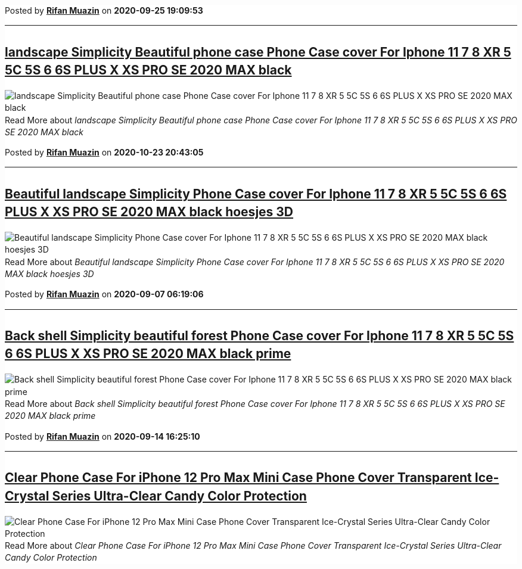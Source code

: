 Posted by [**Rifan Muazin**](Simplicity_landscape_flower_Back_shell_Phone_Case_cover_For_Iphone_11_7_8_XR_5_5C_5S_6_6S_PLUS_X_XS_PRO_SE_2020_MAX_black_back.md) on **2020-09-25 19:09:53**
***

## [landscape Simplicity Beautiful phone case Phone Case cover For Iphone 11 7 8 XR 5 5C 5S 6 6S PLUS X XS PRO SE 2020 MAX black](landscape_Simplicity_Beautiful_phone_case_Phone_Case_cover_For_Iphone_11_7_8_XR_5_5C_5S_6_6S_PLUS_X_XS_PRO_SE_2020_MAX_black.md)
![landscape Simplicity Beautiful phone case Phone Case cover For Iphone 11 7 8 XR 5 5C 5S 6 6S PLUS X XS PRO SE 2020 MAX black](https://ae01.alicdn.com/kf/H515142bc2b574e3f810d1b08153af31cj/landscape-Simplicity-Beautiful-phone-case-Phone-Case-cover-For-font-b-Iphone-b-font-11-7.jpg_350x350.jpg "landscape Simplicity Beautiful phone case Phone Case cover For Iphone 11 7 8 XR 5 5C 5S 6 6S PLUS X XS PRO SE 2020 MAX black")
Read More about *landscape Simplicity Beautiful phone case Phone Case cover For Iphone 11 7 8 XR 5 5C 5S 6 6S PLUS X XS PRO SE 2020 MAX black*

Posted by [**Rifan Muazin**](landscape_Simplicity_Beautiful_phone_case_Phone_Case_cover_For_Iphone_11_7_8_XR_5_5C_5S_6_6S_PLUS_X_XS_PRO_SE_2020_MAX_black.md) on **2020-10-23 20:43:05**
***

## [Beautiful landscape Simplicity Phone Case cover For Iphone 11 7 8 XR 5 5C 5S 6 6S PLUS X XS PRO SE 2020 MAX black hoesjes 3D](Beautiful_landscape_Simplicity_Phone_Case_cover_For_Iphone_11_7_8_XR_5_5C_5S_6_6S_PLUS_X_XS_PRO_SE_2020_MAX_black_hoesjes_3D.md)
![Beautiful landscape Simplicity Phone Case cover For Iphone 11 7 8 XR 5 5C 5S 6 6S PLUS X XS PRO SE 2020 MAX black hoesjes 3D](https://ae01.alicdn.com/kf/H4aabb8570e204862b422ebea8f457cd0L/Beautiful-landscape-Simplicity-Phone-Case-cover-For-font-b-Iphone-b-font-11-7-8-XR.jpg_350x350.jpg "Beautiful landscape Simplicity Phone Case cover For Iphone 11 7 8 XR 5 5C 5S 6 6S PLUS X XS PRO SE 2020 MAX black hoesjes 3D")
Read More about *Beautiful landscape Simplicity Phone Case cover For Iphone 11 7 8 XR 5 5C 5S 6 6S PLUS X XS PRO SE 2020 MAX black hoesjes 3D*

Posted by [**Rifan Muazin**](Beautiful_landscape_Simplicity_Phone_Case_cover_For_Iphone_11_7_8_XR_5_5C_5S_6_6S_PLUS_X_XS_PRO_SE_2020_MAX_black_hoesjes_3D.md) on **2020-09-07 06:19:06**
***

## [Back shell Simplicity beautiful forest Phone Case cover For Iphone 11 7 8 XR 5 5C 5S 6 6S PLUS X XS PRO SE 2020 MAX black prime](Back_shell_Simplicity_beautiful_forest_Phone_Case_cover_For_Iphone_11_7_8_XR_5_5C_5S_6_6S_PLUS_X_XS_PRO_SE_2020_MAX_black_prime.md)
![Back shell Simplicity beautiful forest Phone Case cover For Iphone 11 7 8 XR 5 5C 5S 6 6S PLUS X XS PRO SE 2020 MAX black prime](https://ae01.alicdn.com/kf/H042760ac446e4c08b6d8571dea937fabf/Back-shell-Simplicity-beautiful-forest-Phone-Case-cover-For-font-b-Iphone-b-font-11-7.jpg_350x350.jpg "Back shell Simplicity beautiful forest Phone Case cover For Iphone 11 7 8 XR 5 5C 5S 6 6S PLUS X XS PRO SE 2020 MAX black prime")
Read More about *Back shell Simplicity beautiful forest Phone Case cover For Iphone 11 7 8 XR 5 5C 5S 6 6S PLUS X XS PRO SE 2020 MAX black prime*

Posted by [**Rifan Muazin**](Back_shell_Simplicity_beautiful_forest_Phone_Case_cover_For_Iphone_11_7_8_XR_5_5C_5S_6_6S_PLUS_X_XS_PRO_SE_2020_MAX_black_prime.md) on **2020-09-14 16:25:10**
***

## [Clear Phone Case For iPhone 12 Pro Max Mini Case Phone Cover Transparent Ice-Crystal Series Ultra-Clear Candy Color Protection](Clear_Phone_Case_For_iPhone_12_Pro_Max_Mini_Case_Phone_Cover_Transparent_Ice-Crystal_Series_Ultra-Clear_Candy_Color_Protection.md)
![Clear Phone Case For iPhone 12 Pro Max Mini Case Phone Cover Transparent Ice-Crystal Series Ultra-Clear Candy Color Protection](https://ae01.alicdn.com/kf/Hba81c2fcec11448aae821e738f010b93W/Clear-Phone-Case-For-font-b-iPhone-b-font-12-Pro-Max-Mini-Case-Phone-Cover.jpg_350x350.jpg "Clear Phone Case For iPhone 12 Pro Max Mini Case Phone Cover Transparent Ice-Crystal Series Ultra-Clear Candy Color Protection")
Read More about *Clear Phone Case For iPhone 12 Pro Max Mini Case Phone Cover Transparent Ice-Crystal Series Ultra-Clear Candy Color Protection*
